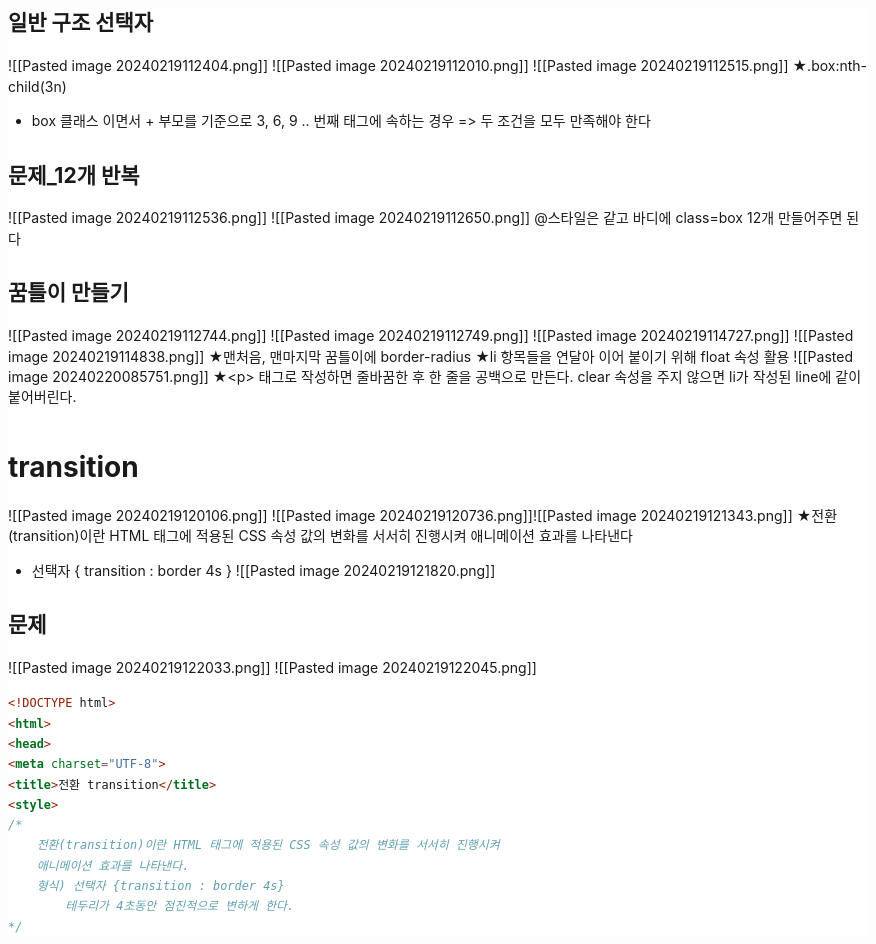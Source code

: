 

## 일반 구조 선택자
![[Pasted image 20240219112404.png]]
![[Pasted image 20240219112010.png]]
![[Pasted image 20240219112515.png]]
★.box:nth-child(3n)
- box 클래스 이면서 + 부모를 기준으로 3, 6, 9 .. 번째 태그에 속하는 경우 => 두 조건을 모두 만족해야 한다



## 문제_12개 반복
![[Pasted image 20240219112536.png]]
![[Pasted image 20240219112650.png]]
@스타일은 같고 바디에 class=box 12개 만들어주면 된다



## 꿈틀이 만들기
![[Pasted image 20240219112744.png]]
![[Pasted image 20240219112749.png]]
![[Pasted image 20240219114727.png]]
![[Pasted image 20240219114838.png]]
★맨처음, 맨마지막 꿈틀이에 border-radius
★li 항목들을 연달아 이어 붙이기 위해 float 속성 활용
![[Pasted image 20240220085751.png]]
★\<p> 태그로 작성하면 줄바꿈한 후 한 줄을 공백으로 만든다.
clear 속성을 주지 않으면 li가 작성된 line에 같이 붙어버린다.


# transition
![[Pasted image 20240219120106.png]]
![[Pasted image 20240219120736.png]]![[Pasted image 20240219121343.png]]
★전환(transition)이란 HTML 태그에 적용된 CSS 속성 값의 변화를 서서히 진행시켜 애니메이션 효과를 나타낸다
- 선택자 { transition : border 4s }
![[Pasted image 20240219121820.png]]



## 문제
![[Pasted image 20240219122033.png]]
![[Pasted image 20240219122045.png]]
```HTML
<!DOCTYPE html>
<html>
<head>
<meta charset="UTF-8">
<title>전환 transition</title>
<style>
/*
	전환(transition)이란 HTML 태그에 적용된 CSS 속성 값의 변화를 서서히 진행시켜
	애니메이션 효과를 나타낸다.
	형식) 선택자 {transition : border 4s}
		테두리가 4초동안 점진적으로 변하게 한다.
*/
```